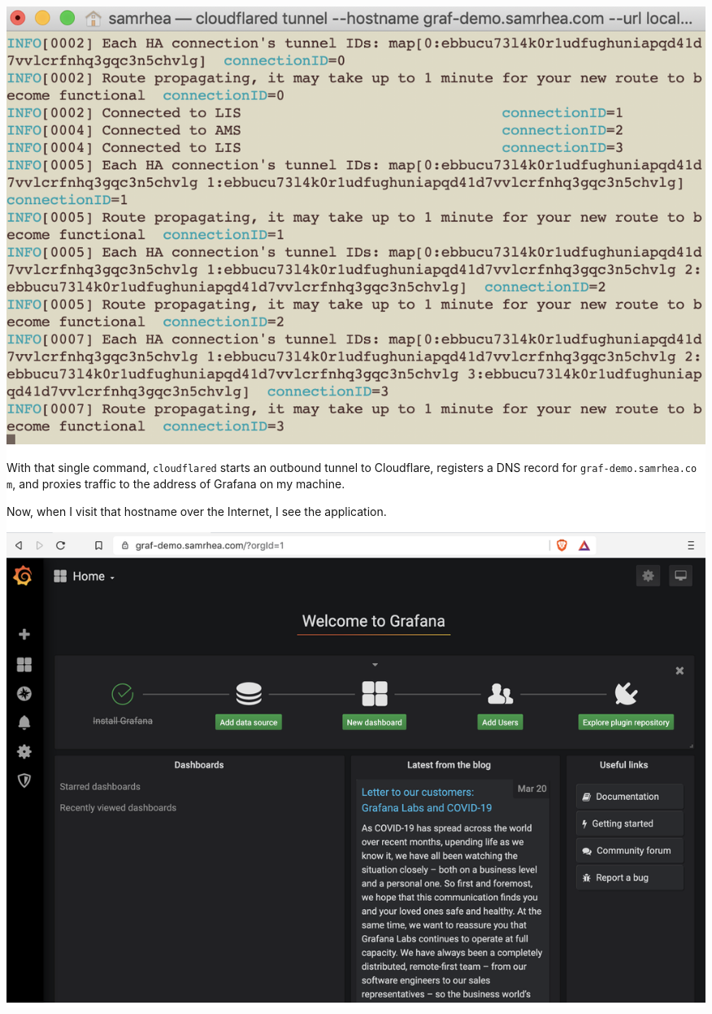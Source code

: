 ![Connection Start](../../../static/media/post-images/tunnel-demos/connection-start.png)

With that single command, `cloudflared` starts an outbound tunnel to Cloudflare, registers a DNS record for `graf-demo.samrhea.com`, and proxies traffic to the address of Grafana on my machine.

Now, when I visit that hostname over the Internet, I see the application.

![Grafana Internet](../../../static/media/post-images/tunnel-demos/grafana-internet.png)
